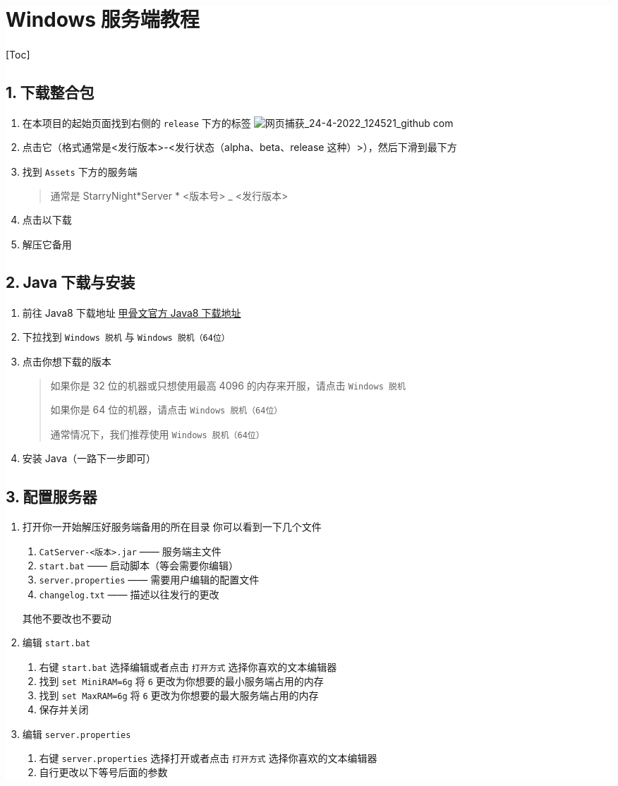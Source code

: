 # Windows 服务端教程

[Toc]

## 1. 下载整合包

1.  在本项目的起始页面找到右侧的 `release` 下方的标签
    ![网页捕获_24-4-2022_124521_github com](https://user-images.githubusercontent.com/71167373/164957061-ce1707b7-d0f7-4d97-8e4e-2606f9baf8e6.jpeg)
2.  点击它（格式通常是<发行版本>-<发行状态（alpha、beta、release 这种）>），然后下滑到最下方
3.  找到 `Assets` 下方的服务端

    > 通常是 StarryNight*Server * <版本号> \_ <发行版本>

4.  点击以下载
5.  解压它备用

## 2. Java 下载与安装

1. 前往 Java8 下载地址
   [甲骨文官方 Java8 下载地址](https://www.java.com/zh-CN/download/manual.jsp)
2. 下拉找到 `Windows 脱机` 与 `Windows 脱机（64位）`
3. 点击你想下载的版本

   > 如果你是 32 位的机器或只想使用最高 4096 的内存来开服，请点击 `Windows 脱机`
   >
   > 如果你是 64 位的机器，请点击 `Windows 脱机（64位）`
   >
   > 通常情况下，我们推荐使用 `Windows 脱机（64位）`

4. 安装 Java（一路下一步即可）

## 3. 配置服务器

1. 打开你一开始解压好服务端备用的所在目录
   你可以看到一下几个文件

   1. `CatServer-<版本>.jar` —— 服务端主文件
   2. `start.bat` —— 启动脚本（等会需要你编辑）
   3. `server.properties` —— 需要用户编辑的配置文件
   4. `changelog.txt` —— 描述以往发行的更改

   其他不要改也不要动

2. 编辑 `start.bat`
   1. 右键 `start.bat` 选择编辑或者点击 `打开方式` 选择你喜欢的文本编辑器
   2. 找到 `set MiniRAM=6g` 将 `6` 更改为你想要的最小服务端占用的内存
   3. 找到 `set MaxRAM=6g` 将 `6` 更改为你想要的最大服务端占用的内存
   4. 保存并关闭
3. 编辑 `server.properties`
   1. 右键 `server.properties` 选择打开或者点击 `打开方式` 选择你喜欢的文本编辑器
   2. 自行更改以下等号后面的参数
